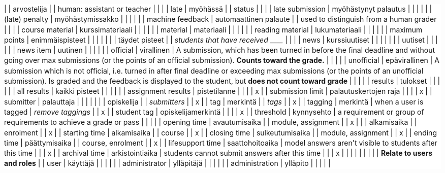 |               | arvostelija   |               | human: assistant or teacher | |               |
| late          | myöhässä      |               | status        |               |               |
| late submission | myöhästynyt palautus |      |               |               |               |
| (late) penalty | myöhästymissakko |           |               |               |               |
| machine feedback | automaattinen palaute |    | used to distinguish from a human grader |  |  |
| course material | kurssimateriaali |          |               |               |               |
| material      | materiaali    |               |               |               |               |
| reading material | lukumateriaali |           |               |               |               |
| maximum points | enimmäispisteet |            |               |               |               |
|               | täydet pisteet |              | *students that have received ____* | |        |
| news          | kurssiuutiset |               |               |               |               |
|               | uutiset       |               |               |               |               |
| news item     | uutinen       |               |               |               |               |
| official      | virallinen    | A submission, which has been turned in before the final deadline and without going over max submissions (or the points of an official submission). **Counts toward the grade.** | | | |
| unofficial    | epävirallinen | A submission which is not official, i.e. turned in after final deadline or exceeding max submissions (or the points of an unofficial submission). Is graded and the feedback is displayed to the student, but **does not count toward grade** | | | |
| results       | tulokset      |               |               |               |               |
| all results   | kaikki pisteet |              |               |               |               |
| assignment results | pistetilanne |           |               |               | x             |
| submission limit | palautuskertojen raja |    |               |               | x             |
| submitter     | palauttaja    |               |               |               |               |
|               | opiskelija    |               | *submitters*  |               | x             |
| tag           | merkintä      |               | *tags*        |               | x             |
| tagging       | merkintä      | when a user is tagged | *remove taggings* |   | x             |
| student tag   | opiskelijamerkintä |          |               |               | x             |
| threshold     | kynnysehto    | a requirement or group of requirements to achieve a grade or pass | | | |
| opening time  | avautumisaika |               | module, assignment |          | x             |
|               | alkamisaika   |               | enrolment     |               | x             |
| starting time | alkamisaika   |               | course        |               | x             |
| closing time  | sulkeutumisaika |             | module, assignment |          | x             |
| ending time   | päättymisaika |               | course, enrolment |           | x             |
| lifesupport time | saattohoitoaika | model answers aren't visible to students after this time | | | x |
| archival time | arkistointiaika | students cannot submit answers after this time | | | x      |
|               |               |               |               |               |               |
| **Relate to users and roles** |
| user          | käyttäjä      |               |               |               |               |
| administrator | ylläpitäjä    |               |               |               |               |
| administration | ylläpito     |               |               |               |               |